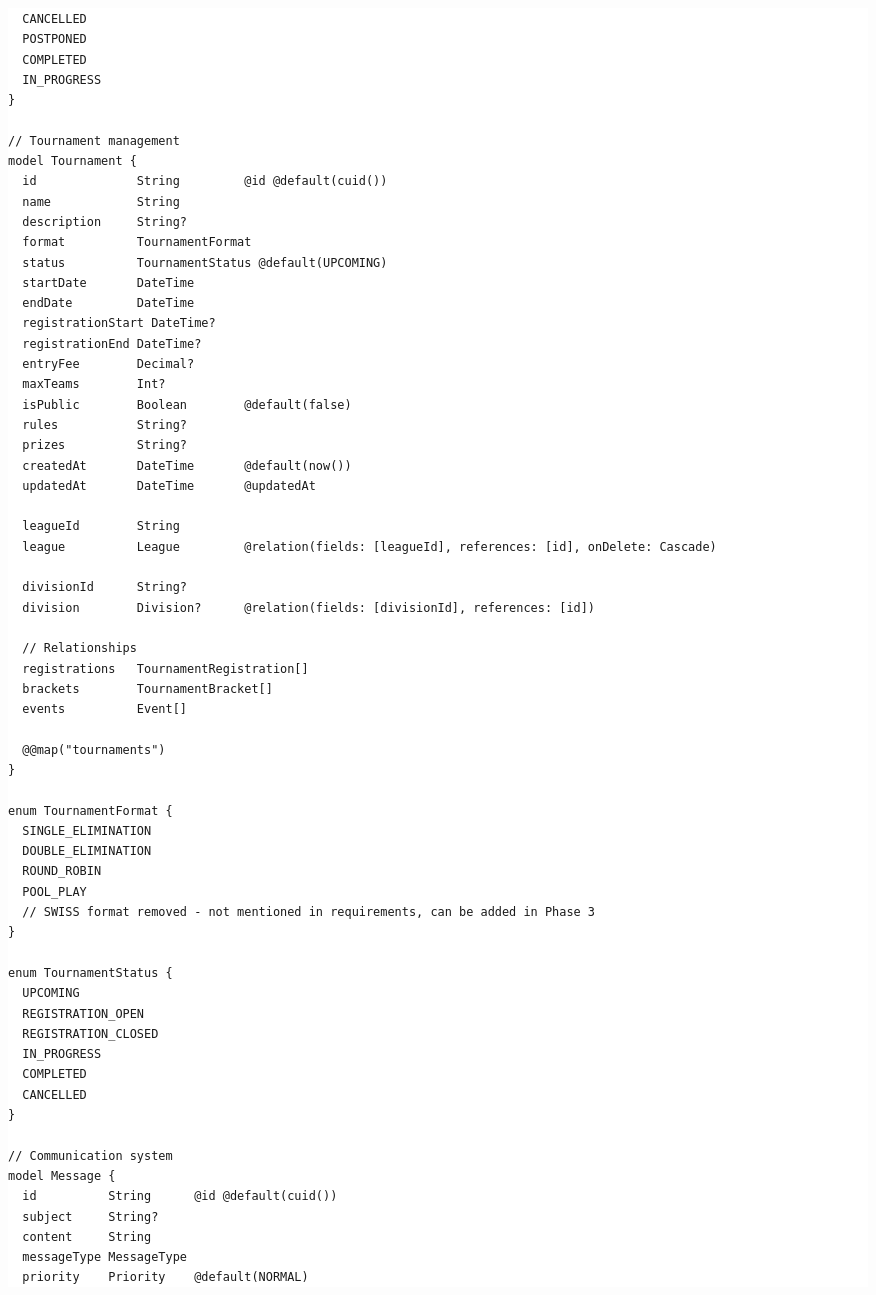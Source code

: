 ```prisma
  CANCELLED
  POSTPONED
  COMPLETED
  IN_PROGRESS
}

// Tournament management
model Tournament {
  id              String         @id @default(cuid())
  name            String
  description     String?
  format          TournamentFormat
  status          TournamentStatus @default(UPCOMING)
  startDate       DateTime
  endDate         DateTime
  registrationStart DateTime?
  registrationEnd DateTime?
  entryFee        Decimal?
  maxTeams        Int?
  isPublic        Boolean        @default(false)
  rules           String?
  prizes          String?
  createdAt       DateTime       @default(now())
  updatedAt       DateTime       @updatedAt

  leagueId        String
  league          League         @relation(fields: [leagueId], references: [id], onDelete: Cascade)

  divisionId      String?
  division        Division?      @relation(fields: [divisionId], references: [id])

  // Relationships
  registrations   TournamentRegistration[]
  brackets        TournamentBracket[]
  events          Event[]
  
  @@map("tournaments")
}

enum TournamentFormat {
  SINGLE_ELIMINATION
  DOUBLE_ELIMINATION
  ROUND_ROBIN
  POOL_PLAY
  // SWISS format removed - not mentioned in requirements, can be added in Phase 3
}

enum TournamentStatus {
  UPCOMING
  REGISTRATION_OPEN
  REGISTRATION_CLOSED
  IN_PROGRESS
  COMPLETED
  CANCELLED
}

// Communication system
model Message {
  id          String      @id @default(cuid())
  subject     String?
  content     String
  messageType MessageType
  priority    Priority    @default(NORMAL)
```